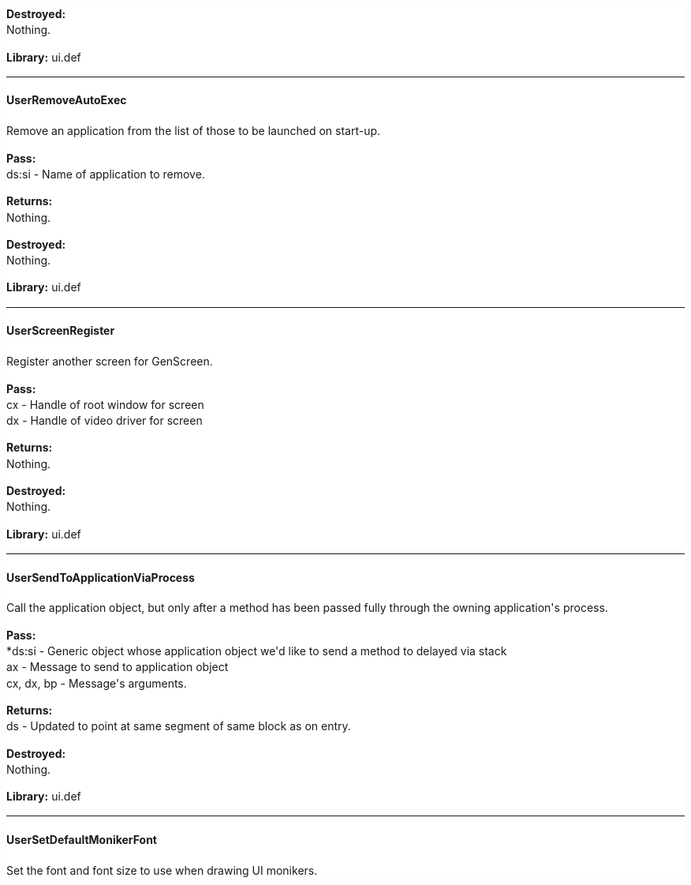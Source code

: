 **Destroyed:**  
Nothing.

**Library:** ui.def

----------
#### UserRemoveAutoExec
Remove an application from the list of those to be launched on start-up.

**Pass:**  
ds:si - Name of application to remove.

**Returns:**  
Nothing.

**Destroyed:**  
Nothing.

**Library:** ui.def

----------
#### UserScreenRegister
Register another screen for GenScreen.

**Pass:**  
cx - Handle of root window for screen  
dx - Handle of video driver for screen

**Returns:**  
Nothing.

**Destroyed:**  
Nothing.

**Library:** ui.def

----------
#### UserSendToApplicationViaProcess
Call the application object, but only after a method has been passed fully 
through the owning application's process.

**Pass:**  
*ds:si - Generic object whose application object we'd like to send a 
method to delayed via stack  
ax - Message to send to application object  
cx, dx, bp - Message's arguments.	

**Returns:**  
ds - Updated to point at same segment of same block as on entry.

**Destroyed:**  
Nothing.

**Library:** ui.def

----------
#### UserSetDefaultMonikerFont
Set the font and font size to use when drawing UI monikers.
